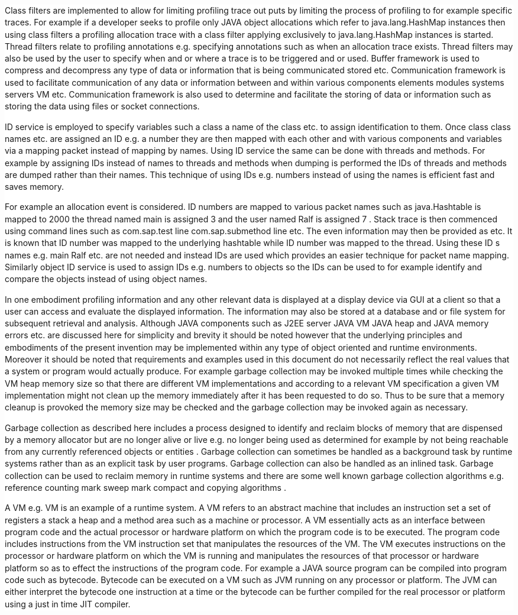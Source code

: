 Class filters are implemented to allow for limiting profiling trace out puts by limiting the process of profiling to for example specific traces. For example if a developer seeks to profile only JAVA object allocations which refer to java.lang.HashMap instances then using class filters a profiling allocation trace with a class filter applying exclusively to java.lang.HashMap instances is started. Thread filters relate to profiling annotations e.g. specifying annotations such as when an allocation trace exists. Thread filters may also be used by the user to specify when and or where a trace is to be triggered and or used. Buffer framework is used to compress and decompress any type of data or information that is being communicated stored etc. Communication framework is used to facilitate communication of any data or information between and within various components elements modules systems servers VM etc. Communication framework is also used to determine and facilitate the storing of data or information such as storing the data using files or socket connections.

ID service is employed to specify variables such a class a name of the class etc. to assign identification to them. Once class class names etc. are assigned an ID e.g. a number they are then mapped with each other and with various components and variables via a mapping packet instead of mapping by names. Using ID service the same can be done with threads and methods. For example by assigning IDs instead of names to threads and methods when dumping is performed the IDs of threads and methods are dumped rather than their names. This technique of using IDs e.g. numbers instead of using the names is efficient fast and saves memory.

For example an allocation event is considered. ID numbers are mapped to various packet names such as java.Hashtable is mapped to 2000 the thread named main is assigned 3 and the user named Ralf is assigned 7 . Stack trace is then commenced using command lines such as com.sap.test line com.sap.submethod line etc. The even information may then be provided as etc. It is known that ID number was mapped to the underlying hashtable while ID number was mapped to the thread. Using these ID s names e.g. main Ralf etc. are not needed and instead IDs are used which provides an easier technique for packet name mapping. Similarly object ID service is used to assign IDs e.g. numbers to objects so the IDs can be used to for example identify and compare the objects instead of using object names.

In one embodiment profiling information and any other relevant data is displayed at a display device via GUI at a client so that a user can access and evaluate the displayed information. The information may also be stored at a database and or file system for subsequent retrieval and analysis. Although JAVA components such as J2EE server JAVA VM JAVA heap and JAVA memory errors etc. are discussed here for simplicity and brevity it should be noted however that the underlying principles and embodiments of the present invention may be implemented within any type of object oriented and runtime environments. Moreover it should be noted that requirements and examples used in this document do not necessarily reflect the real values that a system or program would actually produce. For example garbage collection may be invoked multiple times while checking the VM heap memory size so that there are different VM implementations and according to a relevant VM specification a given VM implementation might not clean up the memory immediately after it has been requested to do so. Thus to be sure that a memory cleanup is provoked the memory size may be checked and the garbage collection may be invoked again as necessary.

Garbage collection as described here includes a process designed to identify and reclaim blocks of memory that are dispensed by a memory allocator but are no longer alive or live e.g. no longer being used as determined for example by not being reachable from any currently referenced objects or entities . Garbage collection can sometimes be handled as a background task by runtime systems rather than as an explicit task by user programs. Garbage collection can also be handled as an inlined task. Garbage collection can be used to reclaim memory in runtime systems and there are some well known garbage collection algorithms e.g. reference counting mark sweep mark compact and copying algorithms .

A VM e.g. VM is an example of a runtime system. A VM refers to an abstract machine that includes an instruction set a set of registers a stack a heap and a method area such as a machine or processor. A VM essentially acts as an interface between program code and the actual processor or hardware platform on which the program code is to be executed. The program code includes instructions from the VM instruction set that manipulates the resources of the VM. The VM executes instructions on the processor or hardware platform on which the VM is running and manipulates the resources of that processor or hardware platform so as to effect the instructions of the program code. For example a JAVA source program can be compiled into program code such as bytecode. Bytecode can be executed on a VM such as JVM running on any processor or platform. The JVM can either interpret the bytecode one instruction at a time or the bytecode can be further compiled for the real processor or platform using a just in time JIT compiler.
